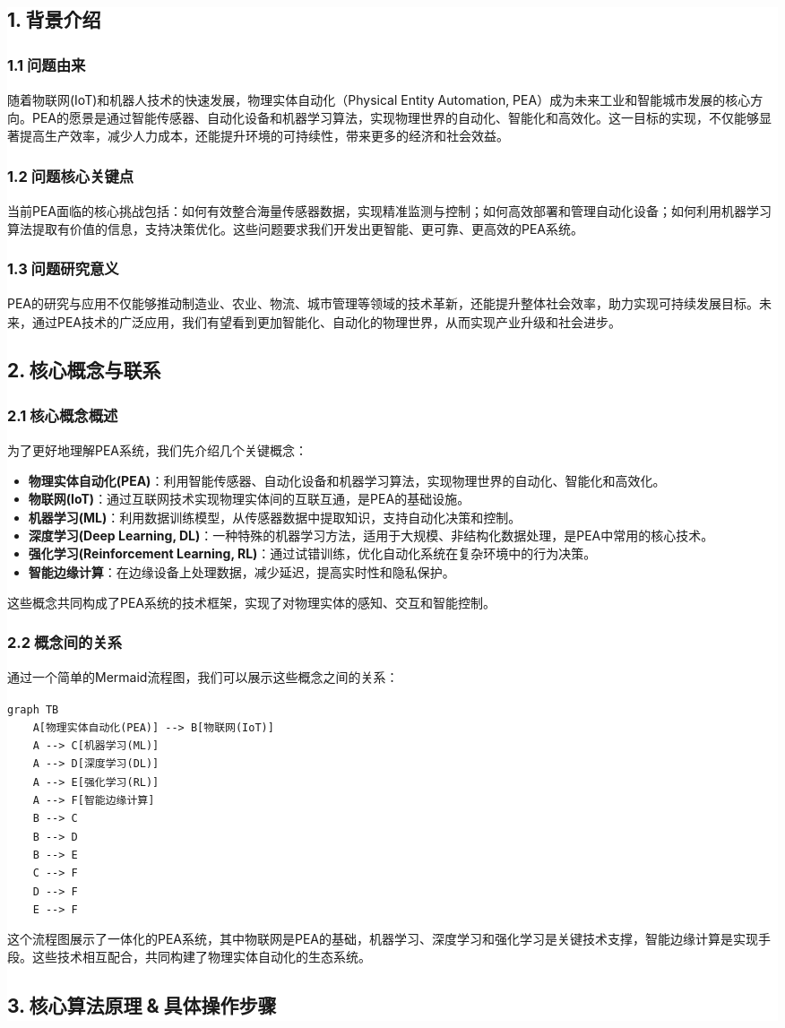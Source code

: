                  

## 1. 背景介绍

### 1.1 问题由来
随着物联网(IoT)和机器人技术的快速发展，物理实体自动化（Physical Entity Automation, PEA）成为未来工业和智能城市发展的核心方向。PEA的愿景是通过智能传感器、自动化设备和机器学习算法，实现物理世界的自动化、智能化和高效化。这一目标的实现，不仅能够显著提高生产效率，减少人力成本，还能提升环境的可持续性，带来更多的经济和社会效益。

### 1.2 问题核心关键点
当前PEA面临的核心挑战包括：如何有效整合海量传感器数据，实现精准监测与控制；如何高效部署和管理自动化设备；如何利用机器学习算法提取有价值的信息，支持决策优化。这些问题要求我们开发出更智能、更可靠、更高效的PEA系统。

### 1.3 问题研究意义
PEA的研究与应用不仅能够推动制造业、农业、物流、城市管理等领域的技术革新，还能提升整体社会效率，助力实现可持续发展目标。未来，通过PEA技术的广泛应用，我们有望看到更加智能化、自动化的物理世界，从而实现产业升级和社会进步。

## 2. 核心概念与联系

### 2.1 核心概念概述
为了更好地理解PEA系统，我们先介绍几个关键概念：

- **物理实体自动化(PEA)**：利用智能传感器、自动化设备和机器学习算法，实现物理世界的自动化、智能化和高效化。
- **物联网(IoT)**：通过互联网技术实现物理实体间的互联互通，是PEA的基础设施。
- **机器学习(ML)**：利用数据训练模型，从传感器数据中提取知识，支持自动化决策和控制。
- **深度学习(Deep Learning, DL)**：一种特殊的机器学习方法，适用于大规模、非结构化数据处理，是PEA中常用的核心技术。
- **强化学习(Reinforcement Learning, RL)**：通过试错训练，优化自动化系统在复杂环境中的行为决策。
- **智能边缘计算**：在边缘设备上处理数据，减少延迟，提高实时性和隐私保护。

这些概念共同构成了PEA系统的技术框架，实现了对物理实体的感知、交互和智能控制。

### 2.2 概念间的关系

通过一个简单的Mermaid流程图，我们可以展示这些概念之间的关系：

```mermaid
graph TB
    A[物理实体自动化(PEA)] --> B[物联网(IoT)]
    A --> C[机器学习(ML)]
    A --> D[深度学习(DL)]
    A --> E[强化学习(RL)]
    A --> F[智能边缘计算]
    B --> C
    B --> D
    B --> E
    C --> F
    D --> F
    E --> F
```

这个流程图展示了一体化的PEA系统，其中物联网是PEA的基础，机器学习、深度学习和强化学习是关键技术支撑，智能边缘计算是实现手段。这些技术相互配合，共同构建了物理实体自动化的生态系统。

## 3. 核心算法原理 & 具体操作步骤
